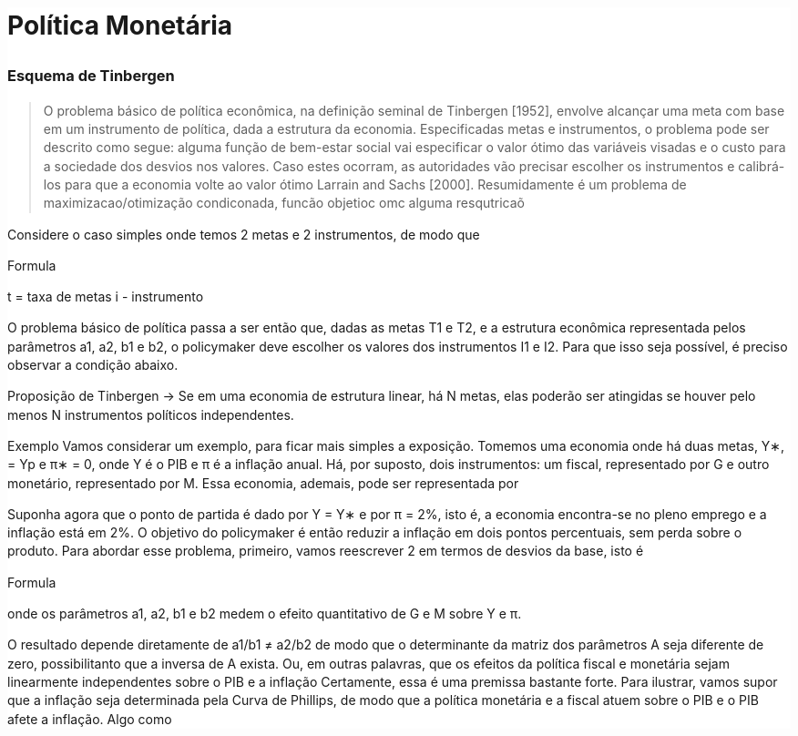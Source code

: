 # Política Monetária

### Esquema de Tinbergen
> O problema básico de política econômica, na definição seminal de Tinbergen [1952], envolve alcançar uma meta com base em um
instrumento de política, dada a estrutura da economia. Especificadas metas e instrumentos, o problema pode ser descrito
como segue: alguma função de bem-estar social vai especificar o valor ótimo das variáveis visadas e o custo para a sociedade dos desvios nos valores. Caso estes ocorram, as autoridades vão precisar escolher os instrumentos e calibrá-los para que a economia volte ao valor ótimo Larrain and Sachs [2000]. Resumidamente é um problema de maximizacao/otimização condiconada, funcão objetioc omc alguma resqutricaõ 

Considere o caso simples onde temos 2 metas e 2 instrumentos, de
modo que


Formula

t = taxa de metas 
i - instrumento 


O problema básico de política passa a ser então que, dadas as metas
T1 e T2, e a estrutura econômica representada pelos parâmetros
a1, a2, b1 e b2, o policymaker deve escolher os valores dos
instrumentos I1 e I2. Para que isso seja possível, é preciso observar a
condição abaixo.

Proposição de Tinbergen -> Se em uma economia de estrutura linear, há N metas, elas poderão
ser atingidas se houver pelo menos N instrumentos políticos
independentes.

Exemplo 
Vamos considerar um exemplo, para ficar mais simples a exposição.
Tomemos uma economia onde há duas metas, Y∗, = Yp e π∗ = 0, onde Y é o PIB e π é a inflação anual. Há, por suposto, dois
instrumentos: um fiscal, representado por G e outro monetário,
representado por M. Essa economia, ademais, pode ser
representada por


Suponha agora que o ponto de partida é dado por Y = Y∗
e por π = 2%, isto é, a economia encontra-se no pleno emprego e a
inflação está em 2%. O objetivo do policymaker é então reduzir a
inflação em dois pontos percentuais, sem perda sobre o produto.
Para abordar esse problema, primeiro, vamos reescrever 2 em termos
de desvios da base, isto é

Formula

onde os parâmetros a1, a2, b1 e b2 medem o efeito quantitativo de
G e M sobre Y e π.


O resultado depende diretamente de a1/b1 ≠ a2/b2 de modo que o
determinante da matriz dos parâmetros A seja diferente de zero,
possibilitanto que a inversa de A exista. Ou, em outras palavras,
que os efeitos da política fiscal e monetária sejam linearmente
independentes sobre o PIB e a inflação Certamente, essa é uma premissa bastante forte. Para ilustrar,
vamos supor que a inflação seja determinada pela Curva de Phillips,
de modo que a política monetária e a fiscal atuem sobre o PIB e o
PIB afete a inflação. Algo como
